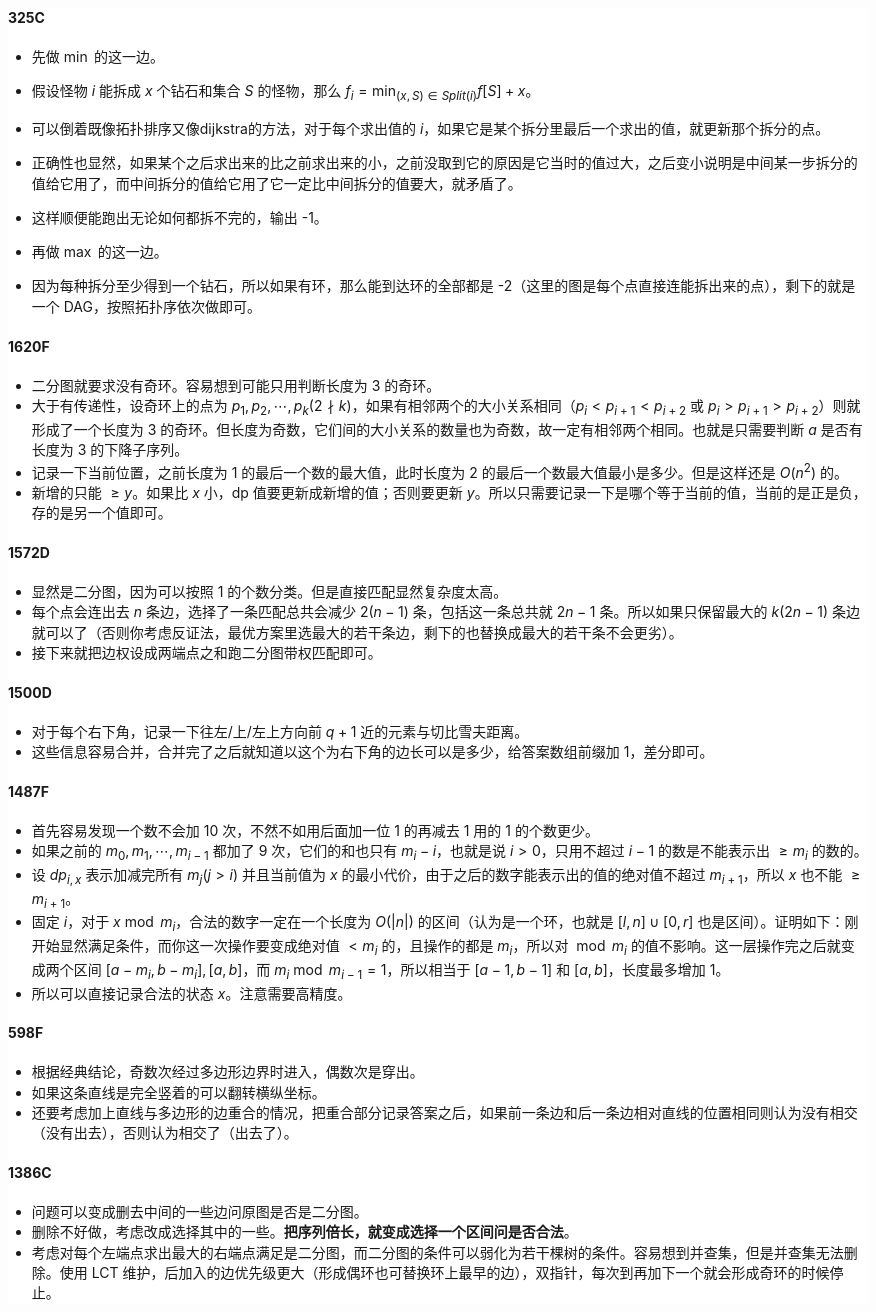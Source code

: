 
#### 325C
- 先做 $\min$ 的这一边。
- 假设怪物 $i$ 能拆成 $x$ 个钻石和集合 $S$ 的怪物，那么 $f_i=\min_{(x,S)\in Split(i)} f[S]+x$。
- 可以倒着既像拓扑排序又像dijkstra的方法，对于每个求出值的 $i$，如果它是某个拆分里最后一个求出的值，就更新那个拆分的点。
- 正确性也显然，如果某个之后求出来的比之前求出来的小，之前没取到它的原因是它当时的值过大，之后变小说明是中间某一步拆分的值给它用了，而中间拆分的值给它用了它一定比中间拆分的值要大，就矛盾了。
- 这样顺便能跑出无论如何都拆不完的，输出 -1。

- 再做 $\max$ 的这一边。
- 因为每种拆分至少得到一个钻石，所以如果有环，那么能到达环的全部都是 -2（这里的图是每个点直接连能拆出来的点），剩下的就是一个 DAG，按照拓扑序依次做即可。


#### 1620F
- 二分图就要求没有奇环。容易想到可能只用判断长度为 3 的奇环。
- 大于有传递性，设奇环上的点为 $p_1,p_2,\cdots,p_k(2\nmid k)$，如果有相邻两个的大小关系相同（$p_i<p_{i+1}<p_{i+2}$ 或 $p_i>p_{i+1}>p_{i+2}$）则就形成了一个长度为 $3$ 的奇环。但长度为奇数，它们间的大小关系的数量也为奇数，故一定有相邻两个相同。也就是只需要判断 $a$ 是否有长度为 3 的下降子序列。
- 记录一下当前位置，之前长度为 1 的最后一个数的最大值，此时长度为 2 的最后一个数最大值最小是多少。但是这样还是 $O(n^2)$ 的。
- 新增的只能 $\geq y$。如果比 $x$ 小，dp 值要更新成新增的值；否则要更新 $y$。所以只需要记录一下是哪个等于当前的值，当前的是正是负，存的是另一个值即可。


#### 1572D
- 显然是二分图，因为可以按照 1 的个数分类。但是直接匹配显然复杂度太高。
- 每个点会连出去 $n$ 条边，选择了一条匹配总共会减少 $2(n-1)$ 条，包括这一条总共就 $2n-1$ 条。所以如果只保留最大的 $k(2n-1)$ 条边就可以了（否则你考虑反证法，最优方案里选最大的若干条边，剩下的也替换成最大的若干条不会更劣）。
- 接下来就把边权设成两端点之和跑二分图带权匹配即可。


#### 1500D
- 对于每个右下角，记录一下往左/上/左上方向前 $q+1$ 近的元素与切比雪夫距离。
- 这些信息容易合并，合并完了之后就知道以这个为右下角的边长可以是多少，给答案数组前缀加 1，差分即可。


#### 1487F
- 首先容易发现一个数不会加 10 次，不然不如用后面加一位 1 的再减去 1 用的 1 的个数更少。
- 如果之前的 $m_0,m_1,\cdots,m_{i-1}$ 都加了 9 次，它们的和也只有 $m_i-i$，也就是说 $i>0$，只用不超过 $i-1$ 的数是不能表示出 $\geq m_i$ 的数的。
- 设 $dp_{i,x}$ 表示加减完所有 $m_j(j>i)$ 并且当前值为 $x$ 的最小代价，由于之后的数字能表示出的值的绝对值不超过 $m_{i+1}$，所以 $x$ 也不能 $\geq m_{i+1}$。
- 固定 $i$，对于 $x \bmod m_i$，合法的数字一定在一个长度为 $O(|n|)$ 的区间（认为是一个环，也就是 $[l,n]\cup [0,r]$ 也是区间）。证明如下：刚开始显然满足条件，而你这一次操作要变成绝对值 $<m_i$ 的，且操作的都是 $m_i$，所以对 $\bmod m_i$ 的值不影响。这一层操作完之后就变成两个区间 $[a-m_i,b-m_i],[a,b]$，而 $m_i\bmod m_{i-1}=1$，所以相当于 $[a-1,b-1]$ 和 $[a,b]$，长度最多增加 $1$。
- 所以可以直接记录合法的状态 $x$。注意需要高精度。


#### 598F
- 根据经典结论，奇数次经过多边形边界时进入，偶数次是穿出。
- 如果这条直线是完全竖着的可以翻转横纵坐标。
- 还要考虑加上直线与多边形的边重合的情况，把重合部分记录答案之后，如果前一条边和后一条边相对直线的位置相同则认为没有相交（没有出去），否则认为相交了（出去了）。


#### 1386C
- 问题可以变成删去中间的一些边问原图是否是二分图。
- 删除不好做，考虑改成选择其中的一些。**把序列倍长，就变成选择一个区间问是否合法**。
- 考虑对每个左端点求出最大的右端点满足是二分图，而二分图的条件可以弱化为若干棵树的条件。容易想到并查集，但是并查集无法删除。使用 LCT 维护，后加入的边优先级更大（形成偶环也可替换环上最早的边），双指针，每次到再加下一个就会形成奇环的时候停止。

